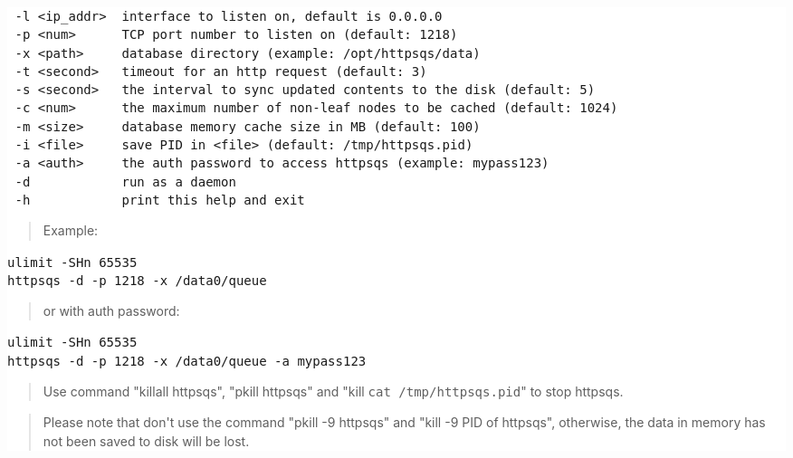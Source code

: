 </blockquote><pre class="prettyprint"><span class="pln">&nbsp;</span><span class="pun">-</span><span class="pln">l </span><span class="str">&lt;ip_addr&gt;</span><span class="pln"> &nbsp;</span><span class="kwd">interface</span><span class="pln"> to listen on</span><span class="pun">,</span><span class="pln"> </span><span class="kwd">default</span><span class="pln"> </span><span class="kwd">is</span><span class="pln"> </span><span class="lit">0.0</span><span class="pun">.</span><span class="lit">0.0</span><span class="pln"><br>&nbsp;</span><span class="pun">-</span><span class="pln">p </span><span class="str">&lt;num&gt;</span><span class="pln"> &nbsp; &nbsp; &nbsp;TCP port number to listen on </span><span class="pun">(</span><span class="kwd">default</span><span class="pun">:</span><span class="pln"> </span><span class="lit">1218</span><span class="pun">)</span><span class="pln"><br>&nbsp;</span><span class="pun">-</span><span class="pln">x </span><span class="str">&lt;path&gt;</span><span class="pln"> &nbsp; &nbsp; database directory </span><span class="pun">(</span><span class="pln">example</span><span class="pun">:</span><span class="pln"> </span><span class="str">/opt/</span><span class="pln">httpsqs</span><span class="pun">/</span><span class="pln">data</span><span class="pun">)</span><span class="pln"><br>&nbsp;</span><span class="pun">-</span><span class="pln">t </span><span class="str">&lt;second&gt;</span><span class="pln"> &nbsp; timeout </span><span class="kwd">for</span><span class="pln"> an http request </span><span class="pun">(</span><span class="kwd">default</span><span class="pun">:</span><span class="pln"> </span><span class="lit">3</span><span class="pun">)</span><span class="pln"><br>&nbsp;</span><span class="pun">-</span><span class="pln">s </span><span class="str">&lt;second&gt;</span><span class="pln"> &nbsp; the interval to sync updated contents to the disk </span><span class="pun">(</span><span class="kwd">default</span><span class="pun">:</span><span class="pln"> </span><span class="lit">5</span><span class="pun">)</span><span class="pln"><br>&nbsp;</span><span class="pun">-</span><span class="pln">c </span><span class="str">&lt;num&gt;</span><span class="pln"> &nbsp; &nbsp; &nbsp;the maximum number of non</span><span class="pun">-</span><span class="pln">leaf nodes to be cached </span><span class="pun">(</span><span class="kwd">default</span><span class="pun">:</span><span class="pln"> </span><span class="lit">1024</span><span class="pun">)</span><span class="pln"><br>&nbsp;</span><span class="pun">-</span><span class="pln">m </span><span class="str">&lt;size&gt;</span><span class="pln"> &nbsp; &nbsp; database memory cache size </span><span class="kwd">in</span><span class="pln"> MB </span><span class="pun">(</span><span class="kwd">default</span><span class="pun">:</span><span class="pln"> </span><span class="lit">100</span><span class="pun">)</span><span class="pln"><br>&nbsp;</span><span class="pun">-</span><span class="pln">i </span><span class="str">&lt;file&gt;</span><span class="pln"> &nbsp; &nbsp; save PID </span><span class="kwd">in</span><span class="pln"> </span><span class="str">&lt;file&gt;</span><span class="pln"> </span><span class="pun">(</span><span class="kwd">default</span><span class="pun">:</span><span class="pln"> </span><span class="str">/tmp/</span><span class="pln">httpsqs</span><span class="pun">.</span><span class="pln">pid</span><span class="pun">)</span><span class="pln"><br>&nbsp;</span><span class="pun">-</span><span class="pln">a </span><span class="str">&lt;auth&gt;</span><span class="pln"> &nbsp; &nbsp; the auth password to access httpsqs </span><span class="pun">(</span><span class="pln">example</span><span class="pun">:</span><span class="pln"> mypass123</span><span class="pun">)</span><span class="pln"><br>&nbsp;</span><span class="pun">-</span><span class="pln">d &nbsp; &nbsp; &nbsp; &nbsp; &nbsp; &nbsp;run </span><span class="kwd">as</span><span class="pln"> a daemon<br>&nbsp;</span><span class="pun">-</span><span class="pln">h &nbsp; &nbsp; &nbsp; &nbsp; &nbsp; &nbsp;</span><span class="kwd">print</span><span class="pln"> </span><span class="kwd">this</span><span class="pln"> help </span><span class="kwd">and</span><span class="pln"> </span><span class="kwd">exit</span></pre><blockquote>Example: 
</blockquote><pre class="prettyprint"><span class="pln">ulimit </span><span class="pun">-</span><span class="typ">SHn</span><span class="pln"> </span><span class="lit">65535</span><span class="pln"><br>httpsqs </span><span class="pun">-</span><span class="pln">d </span><span class="pun">-</span><span class="pln">p </span><span class="lit">1218</span><span class="pln"> </span><span class="pun">-</span><span class="pln">x </span><span class="pun">/</span><span class="pln">data0</span><span class="pun">/</span><span class="pln">queue</span></pre><blockquote>or with auth password: 
</blockquote><pre class="prettyprint"><span class="pln">ulimit </span><span class="pun">-</span><span class="typ">SHn</span><span class="pln"> </span><span class="lit">65535</span><span class="pln"><br>httpsqs </span><span class="pun">-</span><span class="pln">d </span><span class="pun">-</span><span class="pln">p </span><span class="lit">1218</span><span class="pln"> </span><span class="pun">-</span><span class="pln">x </span><span class="pun">/</span><span class="pln">data0</span><span class="pun">/</span><span class="pln">queue </span><span class="pun">-</span><span class="pln">a mypass123</span></pre><blockquote>Use command "killall httpsqs", "pkill httpsqs" and "kill <tt>cat /tmp/httpsqs.pid</tt>" to stop httpsqs. 
</blockquote><blockquote>Please note that don't use the command "pkill -9 httpsqs" and "kill -9 PID of httpsqs", otherwise, the data in memory has not been saved to disk will be lost. 